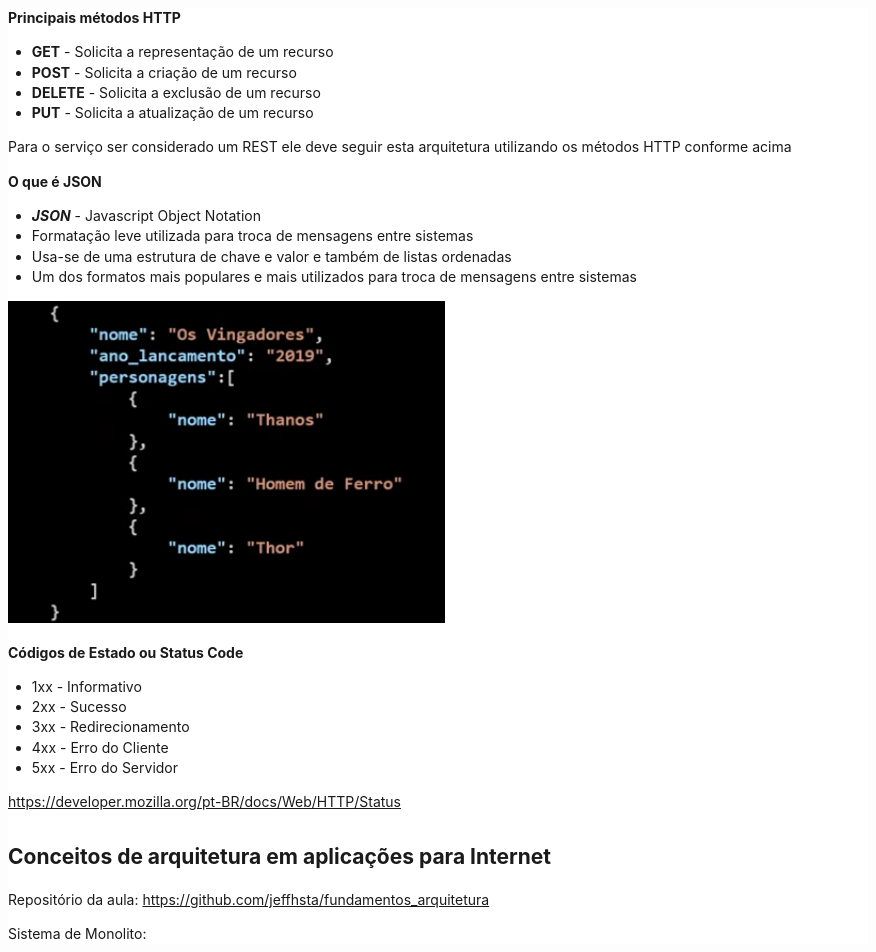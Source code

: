 **Principais métodos HTTP**

- **GET** - Solicita a representação de um recurso
- **POST** - Solicita a criação de um recurso
- **DELETE** - Solicita a exclusão de um recurso
- **PUT** - Solicita a atualização de um recurso

Para o serviço ser considerado um REST ele deve seguir esta arquitetura utilizando os métodos HTTP conforme acima

**O que é JSON**

- **_JSON_** - Javascript Object Notation
- Formatação leve utilizada para troca de mensagens entre sistemas
- Usa-se de uma estrutura de chave e valor e também de listas ordenadas
- Um dos formatos mais populares e mais utilizados para troca de mensagens entre sistemas

![plot](./images/image3.png)

**Códigos de Estado ou Status Code**

- 1xx - Informativo
- 2xx - Sucesso
- 3xx - Redirecionamento
- 4xx - Erro do Cliente
- 5xx - Erro do Servidor

https://developer.mozilla.org/pt-BR/docs/Web/HTTP/Status

## Conceitos de arquitetura em aplicações para Internet

Repositório da aula:
https://github.com/jeffhsta/fundamentos_arquitetura

Sistema de Monolito:
